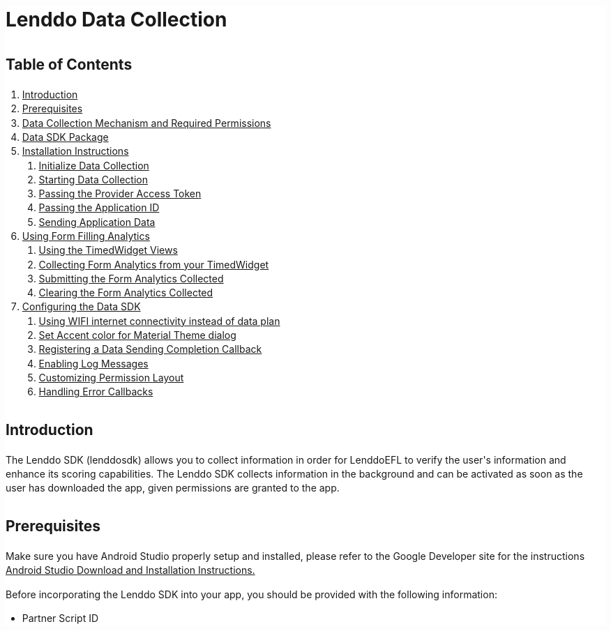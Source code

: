 Lenddo Data Collection
=======================

## Table of Contents

1.  [Introduction](#user-content-introduction)
2.  [Prerequisites](#user-content-prerequisites)
3.  [Data Collection Mechanism and Required Permissions](#user-content-data-collection-mechanism-and-required-permissions)
4.  [Data SDK Package](#user-content-data-sdk-package)
5.  [Installation Instructions](#user-content-installation-instructions)
    1.  [Initialize Data Collection](#user-content-initialize-data-collection)
    2.  [Starting Data Collection](#user-content-starting-data-collection)
    3.  [Passing the Provider Access Token](#user-content-passing-the-provider-access-token)
    4.  [Passing the Application ID](#user-content-passing-the-application-id)
    5.  [Sending Application Data](#user-content-sending-application-data)
6.  [Using Form Filling Analytics](#user-content-using-form-filling-analytics)
    1.  [Using the TimedWidget Views](#user-content-using-the-timedwidget-views)
    2.  [Collecting Form Analytics from your TimedWidget](#user-content-collecting-form-analytics-from-your-timedwidget) 
    3.  [Submitting the Form Analytics Collected](#user-content-submitting-the-form-analytics-collected)
    4.  [Clearing the Form Analytics Collected](#user-content-clearing-the-form-analytics-collected)
7.  [Configuring the Data SDK](#user-content-configuring-the-data-sdk)
    1.  [Using WIFI internet connectivity instead of data plan ](#user-content-using-wifi-internet-connectivity-instead-of-data-plan)
    2.  [Set Accent color for Material Theme dialog](#user-content-set-accent-color-for-material-theme-dialog) 
    3.  [Registering a Data Sending Completion Callback](#user-content-registering-a-data-sending-completion-callback)
    4.  [Enabling Log Messages](#user-content-enabling-log-messages)
    5.  [Customizing Permission Layout](#customizing-permission-layout)
    6.  [Handling Error Callbacks](#handling-error-callbacks)

    
## Introduction 

The Lenddo SDK (lenddosdk) allows you to collect information in order for LenddoEFL to verify the user's information and enhance its scoring capabilities. The Lenddo SDK collects information in the background and can be activated as soon as the user has downloaded the app, given permissions are granted to the app.

## Prerequisites
Make sure you have Android Studio properly setup and installed, please refer to the Google Developer site for the instructions [Android Studio Download and Installation Instructions.](https://developer.android.com/sdk/index.html) 

Before incorporating the Lenddo SDK into your app, you should be provided with the following information:

 * Partner Script ID
